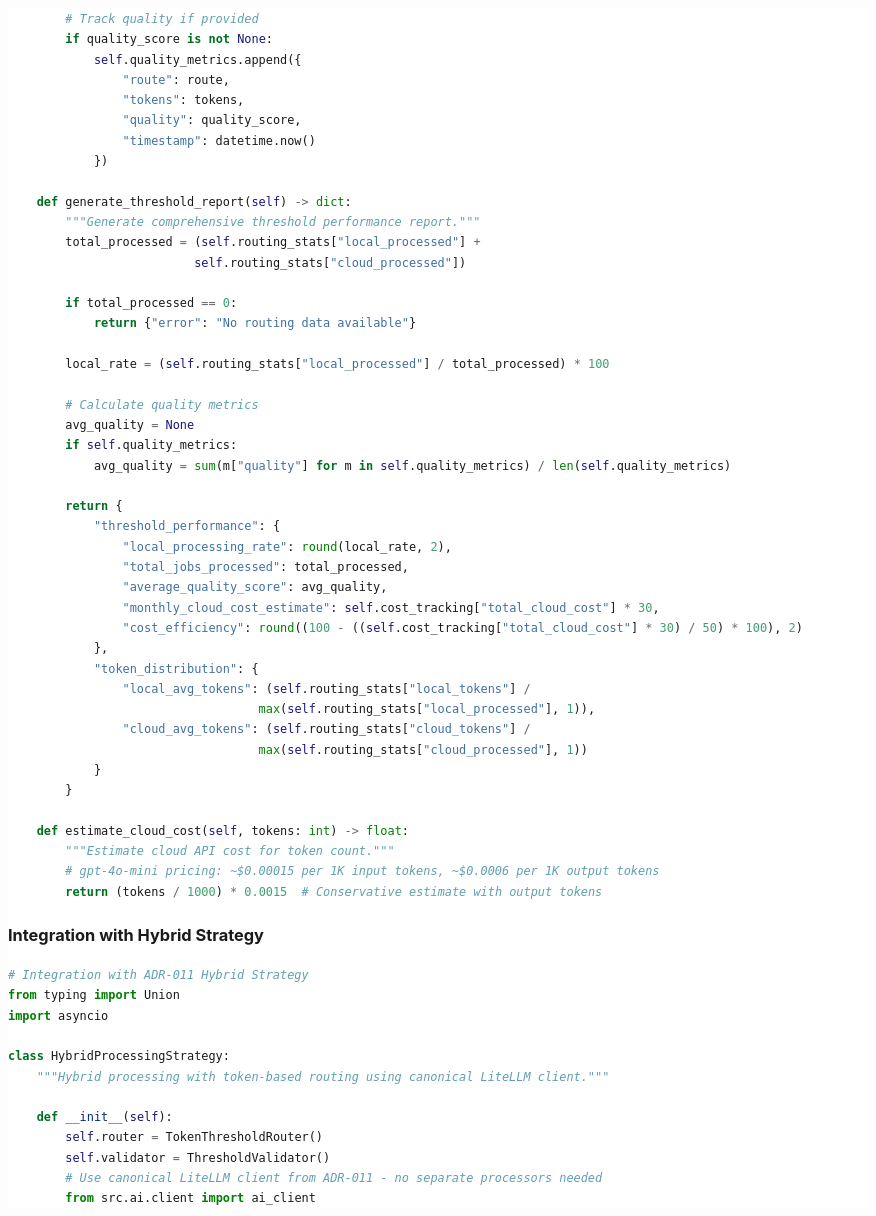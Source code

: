 ```python
        # Track quality if provided
        if quality_score is not None:
            self.quality_metrics.append({
                "route": route,
                "tokens": tokens,
                "quality": quality_score,
                "timestamp": datetime.now()
            })
    
    def generate_threshold_report(self) -> dict:
        """Generate comprehensive threshold performance report."""
        total_processed = (self.routing_stats["local_processed"] + 
                          self.routing_stats["cloud_processed"])
        
        if total_processed == 0:
            return {"error": "No routing data available"}
        
        local_rate = (self.routing_stats["local_processed"] / total_processed) * 100
        
        # Calculate quality metrics
        avg_quality = None
        if self.quality_metrics:
            avg_quality = sum(m["quality"] for m in self.quality_metrics) / len(self.quality_metrics)
        
        return {
            "threshold_performance": {
                "local_processing_rate": round(local_rate, 2),
                "total_jobs_processed": total_processed,
                "average_quality_score": avg_quality,
                "monthly_cloud_cost_estimate": self.cost_tracking["total_cloud_cost"] * 30,
                "cost_efficiency": round((100 - ((self.cost_tracking["total_cloud_cost"] * 30) / 50) * 100), 2)
            },
            "token_distribution": {
                "local_avg_tokens": (self.routing_stats["local_tokens"] / 
                                   max(self.routing_stats["local_processed"], 1)),
                "cloud_avg_tokens": (self.routing_stats["cloud_tokens"] / 
                                   max(self.routing_stats["cloud_processed"], 1))
            }
        }
    
    def estimate_cloud_cost(self, tokens: int) -> float:
        """Estimate cloud API cost for token count."""
        # gpt-4o-mini pricing: ~$0.00015 per 1K input tokens, ~$0.0006 per 1K output tokens
        return (tokens / 1000) * 0.0015  # Conservative estimate with output tokens
```

### Integration with Hybrid Strategy

```python
# Integration with ADR-011 Hybrid Strategy
from typing import Union
import asyncio

class HybridProcessingStrategy:
    """Hybrid processing with token-based routing using canonical LiteLLM client."""
    
    def __init__(self):
        self.router = TokenThresholdRouter()
        self.validator = ThresholdValidator()
        # Use canonical LiteLLM client from ADR-011 - no separate processors needed
        from src.ai.client import ai_client
```
